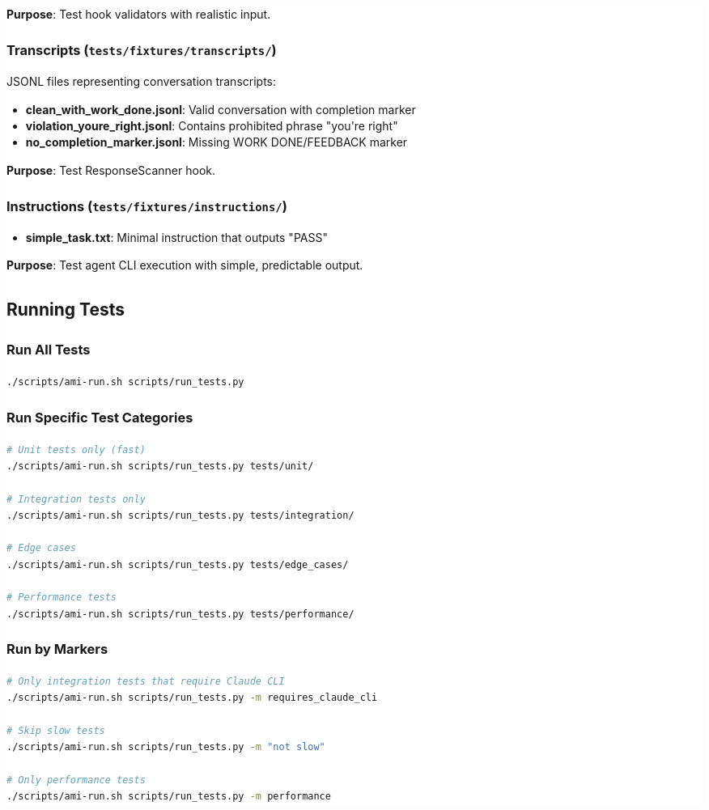 **Purpose**: Test hook validators with realistic input.

### Transcripts (`tests/fixtures/transcripts/`)

JSONL files representing conversation transcripts:

- **clean_with_work_done.jsonl**: Valid conversation with completion marker
- **violation_youre_right.jsonl**: Contains prohibited phrase "you're right"
- **no_completion_marker.jsonl**: Missing WORK DONE/FEEDBACK marker

**Purpose**: Test ResponseScanner hook.

### Instructions (`tests/fixtures/instructions/`)

- **simple_task.txt**: Minimal instruction that outputs "PASS"

**Purpose**: Test agent CLI execution with simple, predictable output.

## Running Tests

### Run All Tests

```bash
./scripts/ami-run.sh scripts/run_tests.py
```

### Run Specific Test Categories

```bash
# Unit tests only (fast)
./scripts/ami-run.sh scripts/run_tests.py tests/unit/

# Integration tests only
./scripts/ami-run.sh scripts/run_tests.py tests/integration/

# Edge cases
./scripts/ami-run.sh scripts/run_tests.py tests/edge_cases/

# Performance tests
./scripts/ami-run.sh scripts/run_tests.py tests/performance/
```

### Run by Markers

```bash
# Only integration tests that require Claude CLI
./scripts/ami-run.sh scripts/run_tests.py -m requires_claude_cli

# Skip slow tests
./scripts/ami-run.sh scripts/run_tests.py -m "not slow"

# Only performance tests
./scripts/ami-run.sh scripts/run_tests.py -m performance
```
